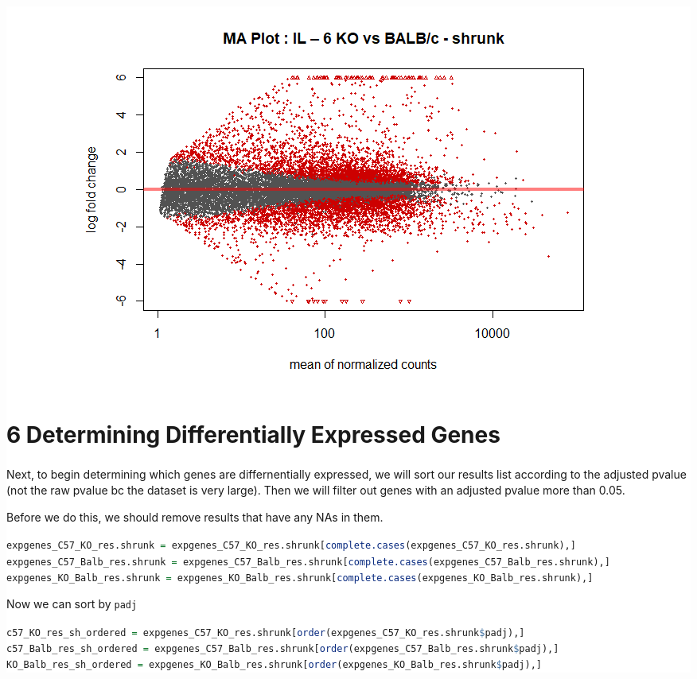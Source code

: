 <img src="fin_rmarkdown_files/figure-gfm/unnamed-chunk-20-2.png" style="display: block; margin: auto;" />

# 6 Determining Differentially Expressed Genes

Next, to begin determining which genes are differnentially expressed, we
will sort our results list according to the adjusted pvalue (not the raw
pvalue bc the dataset is very large). Then we will filter out genes with
an adjusted pvalue more than 0.05.

Before we do this, we should remove results that have any NAs in
them.

``` r
expgenes_C57_KO_res.shrunk = expgenes_C57_KO_res.shrunk[complete.cases(expgenes_C57_KO_res.shrunk),]
expgenes_C57_Balb_res.shrunk = expgenes_C57_Balb_res.shrunk[complete.cases(expgenes_C57_Balb_res.shrunk),]
expgenes_KO_Balb_res.shrunk = expgenes_KO_Balb_res.shrunk[complete.cases(expgenes_KO_Balb_res.shrunk),]
```

Now we can sort by
`padj`

``` r
c57_KO_res_sh_ordered = expgenes_C57_KO_res.shrunk[order(expgenes_C57_KO_res.shrunk$padj),]
c57_Balb_res_sh_ordered = expgenes_C57_Balb_res.shrunk[order(expgenes_C57_Balb_res.shrunk$padj),]
KO_Balb_res_sh_ordered = expgenes_KO_Balb_res.shrunk[order(expgenes_KO_Balb_res.shrunk$padj),]
```
